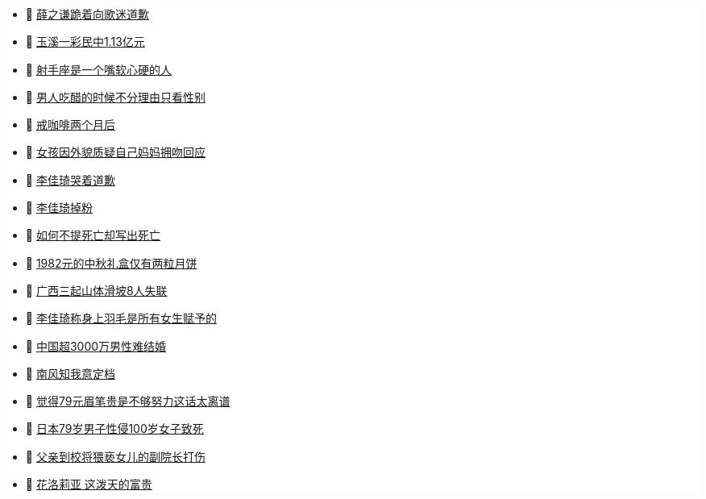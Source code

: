 - 📰 [薛之谦跪着向歌迷道歉 ](https://s.weibo.com/weibo?q=%23%E8%96%9B%E4%B9%8B%E8%B0%A6%E8%B7%AA%E7%9D%80%E5%90%91%E6%AD%8C%E8%BF%B7%E9%81%93%E6%AD%89%23&t=31&band_rank=5&Refer=top)<br/>

- 📰 [玉溪一彩民中1.13亿元 ](https://s.weibo.com/weibo?q=%23%E7%8E%89%E6%BA%AA%E4%B8%80%E5%BD%A9%E6%B0%91%E4%B8%AD1.13%E4%BA%BF%E5%85%83%23&t=31&band_rank=6&Refer=top)<br/>

- 📰 [射手座是一个嘴软心硬的人 ](https://s.weibo.com/weibo?q=%E5%B0%84%E6%89%8B%E5%BA%A7%E6%98%AF%E4%B8%80%E4%B8%AA%E5%98%B4%E8%BD%AF%E5%BF%83%E7%A1%AC%E7%9A%84%E4%BA%BA&t=31&band_rank=7&Refer=top)<br/>

- 📰 [男人吃醋的时候不分理由只看性别 ](https://s.weibo.com/weibo?q=%23%E7%94%B7%E4%BA%BA%E5%90%83%E9%86%8B%E7%9A%84%E6%97%B6%E5%80%99%E4%B8%8D%E5%88%86%E7%90%86%E7%94%B1%E5%8F%AA%E7%9C%8B%E6%80%A7%E5%88%AB%23&t=31&band_rank=8&Refer=top)<br/>

- 📰 [戒咖啡两个月后 ](https://s.weibo.com/weibo?q=%E6%88%92%E5%92%96%E5%95%A1%E4%B8%A4%E4%B8%AA%E6%9C%88%E5%90%8E&t=31&band_rank=9&Refer=top)<br/>

- 📰 [女孩因外貌质疑自己妈妈拥吻回应 ](https://s.weibo.com/weibo?q=%23%E5%A5%B3%E5%AD%A9%E5%9B%A0%E5%A4%96%E8%B2%8C%E8%B4%A8%E7%96%91%E8%87%AA%E5%B7%B1%E5%A6%88%E5%A6%88%E6%8B%A5%E5%90%BB%E5%9B%9E%E5%BA%94%23&t=31&band_rank=10&Refer=top)<br/>

- 📰 [李佳琦哭着道歉 ](https://s.weibo.com/weibo?q=%23%E6%9D%8E%E4%BD%B3%E7%90%A6%E5%93%AD%E7%9D%80%E9%81%93%E6%AD%89%23&t=31&band_rank=11&Refer=top)<br/>

- 📰 [李佳琦掉粉 ](https://s.weibo.com/weibo?q=%E6%9D%8E%E4%BD%B3%E7%90%A6%E6%8E%89%E7%B2%89&t=31&band_rank=12&Refer=top)<br/>

- 📰 [如何不提死亡却写出死亡 ](https://s.weibo.com/weibo?q=%E5%A6%82%E4%BD%95%E4%B8%8D%E6%8F%90%E6%AD%BB%E4%BA%A1%E5%8D%B4%E5%86%99%E5%87%BA%E6%AD%BB%E4%BA%A1&t=31&band_rank=13&Refer=top)<br/>

- 📰 [1982元的中秋礼盒仅有两粒月饼 ](https://s.weibo.com/weibo?q=%231982%E5%85%83%E7%9A%84%E4%B8%AD%E7%A7%8B%E7%A4%BC%E7%9B%92%E4%BB%85%E6%9C%89%E4%B8%A4%E7%B2%92%E6%9C%88%E9%A5%BC%23&t=31&band_rank=14&Refer=top)<br/>

- 📰 [广西三起山体滑坡8人失联 ](https://s.weibo.com/weibo?q=%23%E5%B9%BF%E8%A5%BF%E4%B8%89%E8%B5%B7%E5%B1%B1%E4%BD%93%E6%BB%91%E5%9D%A18%E4%BA%BA%E5%A4%B1%E8%81%94%23&t=31&band_rank=15&Refer=top)<br/>

- 📰 [李佳琦称身上羽毛是所有女生赋予的 ](https://s.weibo.com/weibo?q=%23%E6%9D%8E%E4%BD%B3%E7%90%A6%E7%A7%B0%E8%BA%AB%E4%B8%8A%E7%BE%BD%E6%AF%9B%E6%98%AF%E6%89%80%E6%9C%89%E5%A5%B3%E7%94%9F%E8%B5%8B%E4%BA%88%E7%9A%84%23&t=31&band_rank=16&Refer=top)<br/>

- 📰 [中国超3000万男性难结婚 ](https://s.weibo.com/weibo?q=%23%E4%B8%AD%E5%9B%BD%E8%B6%853000%E4%B8%87%E7%94%B7%E6%80%A7%E9%9A%BE%E7%BB%93%E5%A9%9A%23&t=31&band_rank=17&Refer=top)<br/>

- 📰 [南风知我意定档 ](https://s.weibo.com/weibo?q=%E5%8D%97%E9%A3%8E%E7%9F%A5%E6%88%91%E6%84%8F%E5%AE%9A%E6%A1%A3&t=31&band_rank=18&Refer=top)<br/>

- 📰 [觉得79元眉笔贵是不够努力这话太离谱 ](https://s.weibo.com/weibo?q=%23%E8%A7%89%E5%BE%9779%E5%85%83%E7%9C%89%E7%AC%94%E8%B4%B5%E6%98%AF%E4%B8%8D%E5%A4%9F%E5%8A%AA%E5%8A%9B%E8%BF%99%E8%AF%9D%E5%A4%AA%E7%A6%BB%E8%B0%B1%23&t=31&band_rank=19&Refer=top)<br/>

- 📰 [日本79岁男子性侵100岁女子致死 ](https://s.weibo.com/weibo?q=%23%E6%97%A5%E6%9C%AC79%E5%B2%81%E7%94%B7%E5%AD%90%E6%80%A7%E4%BE%B5100%E5%B2%81%E5%A5%B3%E5%AD%90%E8%87%B4%E6%AD%BB%23&t=31&band_rank=20&Refer=top)<br/>

- 📰 [父亲到校将猥亵女儿的副院长打伤 ](https://s.weibo.com/weibo?q=%23%E7%88%B6%E4%BA%B2%E5%88%B0%E6%A0%A1%E5%B0%86%E7%8C%A5%E4%BA%B5%E5%A5%B3%E5%84%BF%E7%9A%84%E5%89%AF%E9%99%A2%E9%95%BF%E6%89%93%E4%BC%A4%23&t=31&band_rank=21&Refer=top)<br/>

- 📰 [花洛莉亚 这泼天的富贵 ](https://s.weibo.com/weibo?q=%E8%8A%B1%E6%B4%9B%E8%8E%89%E4%BA%9A%20%E8%BF%99%E6%B3%BC%E5%A4%A9%E7%9A%84%E5%AF%8C%E8%B4%B5&t=31&band_rank=22&Refer=top)<br/>
